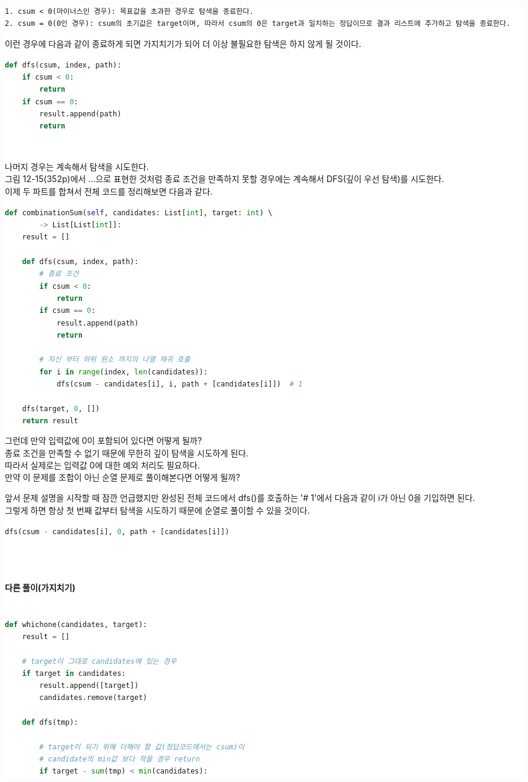 ```
1. csum < 0(마이너스인 경우): 목표값을 초과한 경우로 탐색을 종료한다.
2. csum = 0(0인 경우): csum의 초기값은 target이며, 따라서 csum의 0은 target과 일치하는 정답이므로 결과 리스트에 추가하고 탐색을 종료한다.
```
이런 경우에 다음과 같이 종료하게 되면 가지치기가 되어 더 이상 불필요한 탐색은 하지 않게 될 것이다.
```python
def dfs(csum, index, path):
    if csum < 0:
        return
    if csum == 0:
        result.append(path)
        return
```
<br>

나머지 경우는 계속해서 탐색을 시도한다.<br>
그림 12-15(352p)에서 ...으로 표현한 것처럼 종료 조건을 만족하지 못할 경우에는 계속해서 DFS(깊이 우선 탐색)를 시도한다.<br>
이제 두 파트를 합쳐서 전체 코드를 정리해보면 다음과 같다.
```python
def combinationSum(self, candidates: List[int], target: int) \ 
        -> List[List[int]]:
    result = []
    
    def dfs(csum, index, path):
        # 종료 조건
        if csum < 0:
            return
        if csum == 0:
            result.append(path)
            return
            
        # 자신 부터 하위 원소 까지의 나열 재귀 호출
        for i in range(index, len(candidates)):
            dfs(csum - candidates[i], i, path + [candidates[i]])  # 1
            
    dfs(target, 0, [])
    return result
```
그런데 만약 입력값에 0이 포함되어 있다면 어떻게 될까?<br>
종료 조건을 만족할 수 없기 때문에 무한히 깊이 탐색을 시도하게 된다.<br>
따라서 실제로는 입력값 0에 대한 예외 처리도 필요하다.<br>
만약 이 문제를 조합이 아닌 순열 문제로 풀이해본다면 어떻게 될까?

앞서 문제 설명을 시작할 때 잠깐 언급했지만 완성된 전체 코드에서 dfs()를 호출하는 '# 1'에서 다음과 같이 i가 아닌 0을 기입하면 된다.<br>
그렇게 하면 항상 첫 번째 값부터 탐색을 시도하기 때문에 순열로 풀이할 수 있을 것이다.
```python
dfs(csum - candidates[i], 0, path + [candidates[i]])
```
<br><br>

#### 다른 풀이(가지치기)
```python

def whichone(candidates, target):
    result = []
    
    # target이 그대로 candidates에 있는 경우
    if target in candidates:
        result.append([target])
        candidates.remove(target)
    
    def dfs(tmp):
        
        # target이 되기 위해 더해야 할 값(정답코드에서는 csum)이 
        # candidate의 min값 보다 작을 경우 return
        if target - sum(tmp) < min(candidates):
```